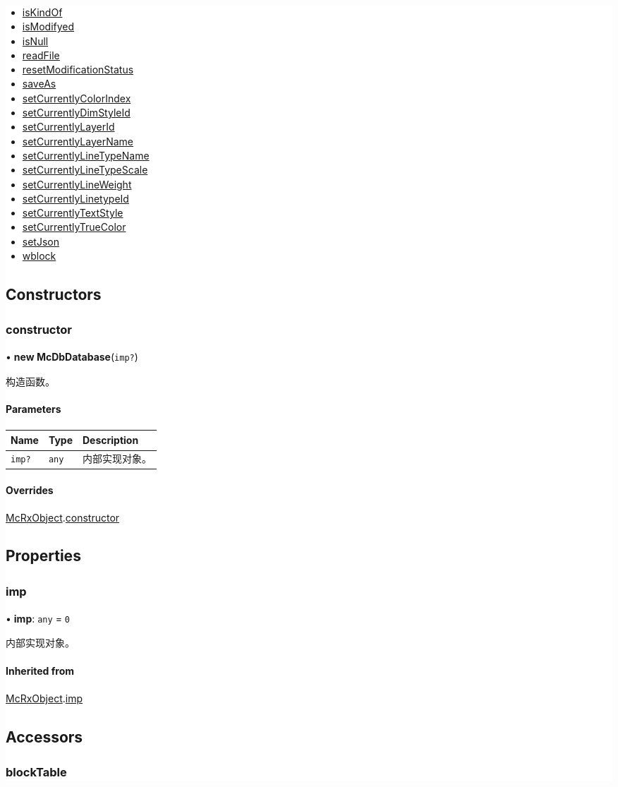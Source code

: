 - [isKindOf](2d.McDbDatabase.md#iskindof)
- [isModifyed](2d.McDbDatabase.md#ismodifyed)
- [isNull](2d.McDbDatabase.md#isnull)
- [readFile](2d.McDbDatabase.md#readfile)
- [resetModificationStatus](2d.McDbDatabase.md#resetmodificationstatus)
- [saveAs](2d.McDbDatabase.md#saveas)
- [setCurrentlyColorIndex](2d.McDbDatabase.md#setcurrentlycolorindex)
- [setCurrentlyDimStyleId](2d.McDbDatabase.md#setcurrentlydimstyleid)
- [setCurrentlyLayerId](2d.McDbDatabase.md#setcurrentlylayerid)
- [setCurrentlyLayerName](2d.McDbDatabase.md#setcurrentlylayername)
- [setCurrentlyLineTypeName](2d.McDbDatabase.md#setcurrentlylinetypename)
- [setCurrentlyLineTypeScale](2d.McDbDatabase.md#setcurrentlylinetypescale)
- [setCurrentlyLineWeight](2d.McDbDatabase.md#setcurrentlylineweight)
- [setCurrentlyLinetypeId](2d.McDbDatabase.md#setcurrentlylinetypeid)
- [setCurrentlyTextStyle](2d.McDbDatabase.md#setcurrentlytextstyle)
- [setCurrentlyTrueColor](2d.McDbDatabase.md#setcurrentlytruecolor)
- [setJson](2d.McDbDatabase.md#setjson)
- [wblock](2d.McDbDatabase.md#wblock)

## Constructors

### constructor

• **new McDbDatabase**(`imp?`)

构造函数。

#### Parameters

| Name | Type | Description |
| :------ | :------ | :------ |
| `imp?` | `any` | 内部实现对象。 |

#### Overrides

[McRxObject](2d.McRxObject.md).[constructor](2d.McRxObject.md#constructor)

## Properties

### imp

• **imp**: `any` = `0`

内部实现对象。

#### Inherited from

[McRxObject](2d.McRxObject.md).[imp](2d.McRxObject.md#imp)

## Accessors

### blockTable
